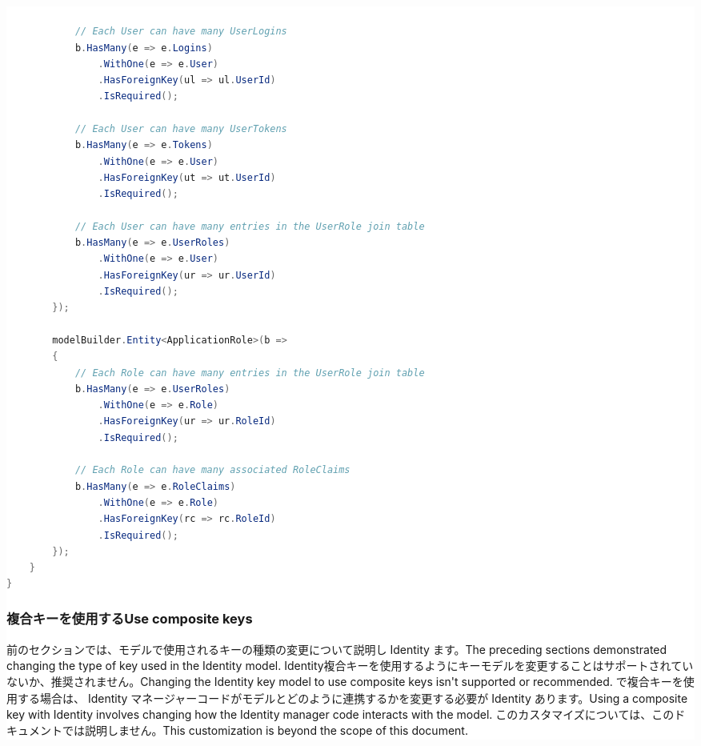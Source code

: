 ```csharp

            // Each User can have many UserLogins
            b.HasMany(e => e.Logins)
                .WithOne(e => e.User)
                .HasForeignKey(ul => ul.UserId)
                .IsRequired();

            // Each User can have many UserTokens
            b.HasMany(e => e.Tokens)
                .WithOne(e => e.User)
                .HasForeignKey(ut => ut.UserId)
                .IsRequired();

            // Each User can have many entries in the UserRole join table
            b.HasMany(e => e.UserRoles)
                .WithOne(e => e.User)
                .HasForeignKey(ur => ur.UserId)
                .IsRequired();
        });

        modelBuilder.Entity<ApplicationRole>(b =>
        {
            // Each Role can have many entries in the UserRole join table
            b.HasMany(e => e.UserRoles)
                .WithOne(e => e.Role)
                .HasForeignKey(ur => ur.RoleId)
                .IsRequired();

            // Each Role can have many associated RoleClaims
            b.HasMany(e => e.RoleClaims)
                .WithOne(e => e.Role)
                .HasForeignKey(rc => rc.RoleId)
                .IsRequired();
        });
    }
}
```

### <a name="use-composite-keys"></a><span data-ttu-id="13ea2-260">複合キーを使用する</span><span class="sxs-lookup"><span data-stu-id="13ea2-260">Use composite keys</span></span>

<span data-ttu-id="13ea2-261">前のセクションでは、モデルで使用されるキーの種類の変更について説明し Identity ます。</span><span class="sxs-lookup"><span data-stu-id="13ea2-261">The preceding sections demonstrated changing the type of key used in the Identity model.</span></span> <span data-ttu-id="13ea2-262">Identity複合キーを使用するようにキーモデルを変更することはサポートされていないか、推奨されません。</span><span class="sxs-lookup"><span data-stu-id="13ea2-262">Changing the Identity key model to use composite keys isn't supported or recommended.</span></span> <span data-ttu-id="13ea2-263">で複合キーを使用する場合は、 Identity マネージャーコードがモデルとどのように連携するかを変更する必要が Identity あります。</span><span class="sxs-lookup"><span data-stu-id="13ea2-263">Using a composite key with Identity involves changing how the Identity manager code interacts with the model.</span></span> <span data-ttu-id="13ea2-264">このカスタマイズについては、このドキュメントでは説明しません。</span><span class="sxs-lookup"><span data-stu-id="13ea2-264">This customization is beyond the scope of this document.</span></span>
